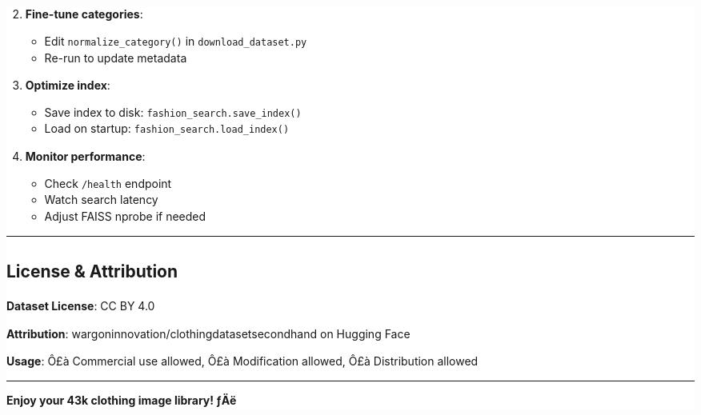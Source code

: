 2. **Fine-tune categories**:
   - Edit `normalize_category()` in `download_dataset.py`
   - Re-run to update metadata

3. **Optimize index**:
   - Save index to disk: `fashion_search.save_index()`
   - Load on startup: `fashion_search.load_index()`

4. **Monitor performance**:
   - Check `/health` endpoint
   - Watch search latency
   - Adjust FAISS nprobe if needed

---

## License & Attribution

**Dataset License**: CC BY 4.0

**Attribution**: wargoninnovation/clothingdatasetsecondhand on Hugging Face

**Usage**: Ô£à Commercial use allowed, Ô£à Modification allowed, Ô£à Distribution allowed

---

**Enjoy your 43k clothing image library! ­ƒÄë**
